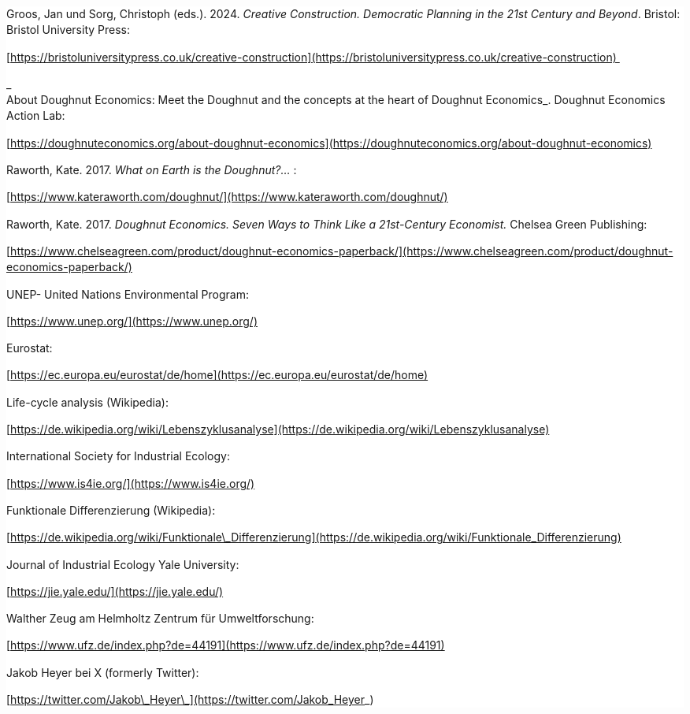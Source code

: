 Groos, Jan und Sorg, Christoph (eds.). 2024. _Creative Construction. Democratic Planning in the 21st Century and Beyond_. Bristol: Bristol University Press:

[https://bristoluniversitypress.co.uk/creative-construction](https://bristoluniversitypress.co.uk/creative-construction) 

_  
About Doughnut Economics: Meet the Doughnut and the concepts at the heart of Doughnut Economics_. Doughnut Economics Action Lab:

[https://doughnuteconomics.org/about-doughnut-economics](https://doughnuteconomics.org/about-doughnut-economics)

Raworth, Kate. 2017. _What on Earth is the Doughnut?…_ :

[https://www.kateraworth.com/doughnut/](https://www.kateraworth.com/doughnut/)

Raworth, Kate. 2017. _Doughnut Economics. Seven Ways to Think Like a 21st-Century Economist._ Chelsea Green Publishing:

[https://www.chelseagreen.com/product/doughnut-economics-paperback/](https://www.chelseagreen.com/product/doughnut-economics-paperback/)

  
UNEP- United Nations Environmental Program:

[https://www.unep.org/](https://www.unep.org/)

  
Eurostat:

[https://ec.europa.eu/eurostat/de/home](https://ec.europa.eu/eurostat/de/home)

  
Life-cycle analysis (Wikipedia):

[https://de.wikipedia.org/wiki/Lebenszyklusanalyse](https://de.wikipedia.org/wiki/Lebenszyklusanalyse)

  
International Society for Industrial Ecology:

[https://www.is4ie.org/](https://www.is4ie.org/)

  
Funktionale Differenzierung (Wikipedia):

[https://de.wikipedia.org/wiki/Funktionale\_Differenzierung](https://de.wikipedia.org/wiki/Funktionale_Differenzierung)

  
Journal of Industrial Ecology Yale University:

[https://jie.yale.edu/](https://jie.yale.edu/)

  
Walther Zeug am Helmholtz Zentrum für Umweltforschung:

[https://www.ufz.de/index.php?de=44191](https://www.ufz.de/index.php?de=44191)

  
Jakob Heyer bei X (formerly Twitter):

[https://twitter.com/Jakob\_Heyer\_](https://twitter.com/Jakob_Heyer_)
